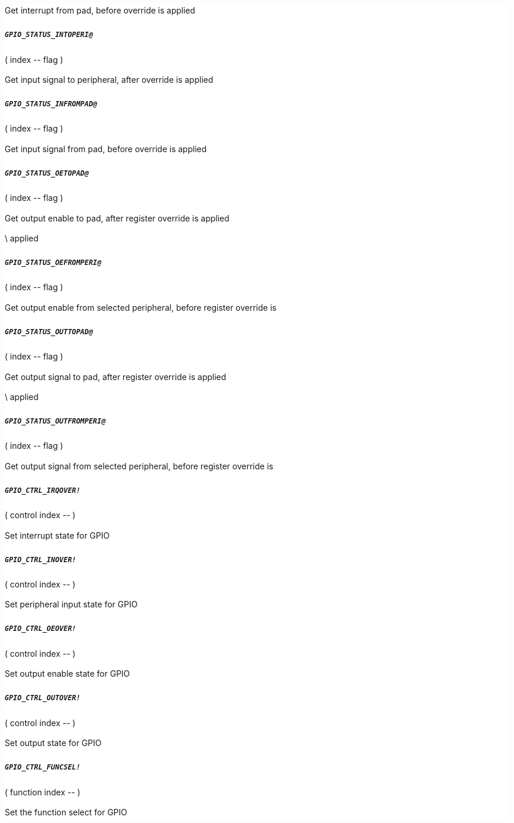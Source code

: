 Get interrupt from pad, before override is applied

##### `GPIO_STATUS_INTOPERI@`
( index -- flag )

Get input signal to peripheral, after override is applied

##### `GPIO_STATUS_INFROMPAD@`
( index -- flag )

Get input signal from pad, before override is applied

##### `GPIO_STATUS_OETOPAD@`
( index -- flag )

Get output enable to pad, after register override is applied

  \ applied
##### `GPIO_STATUS_OEFROMPERI@`
( index -- flag )

Get output enable from selected peripheral, before register override is

##### `GPIO_STATUS_OUTTOPAD@`
( index -- flag )

Get output signal to pad, after register override is applied

  \ applied
##### `GPIO_STATUS_OUTFROMPERI@`
( index -- flag )

Get output signal from selected peripheral, before register override is

##### `GPIO_CTRL_IRQOVER!`
( control index -- )

Set interrupt state for GPIO

##### `GPIO_CTRL_INOVER!`
( control index -- )

Set peripheral input state for GPIO

##### `GPIO_CTRL_OEOVER!`
( control index -- )

Set output enable state for GPIO

##### `GPIO_CTRL_OUTOVER!`
( control index -- )

Set output state for GPIO

##### `GPIO_CTRL_FUNCSEL!`
( function index -- )

Set the function select for GPIO
